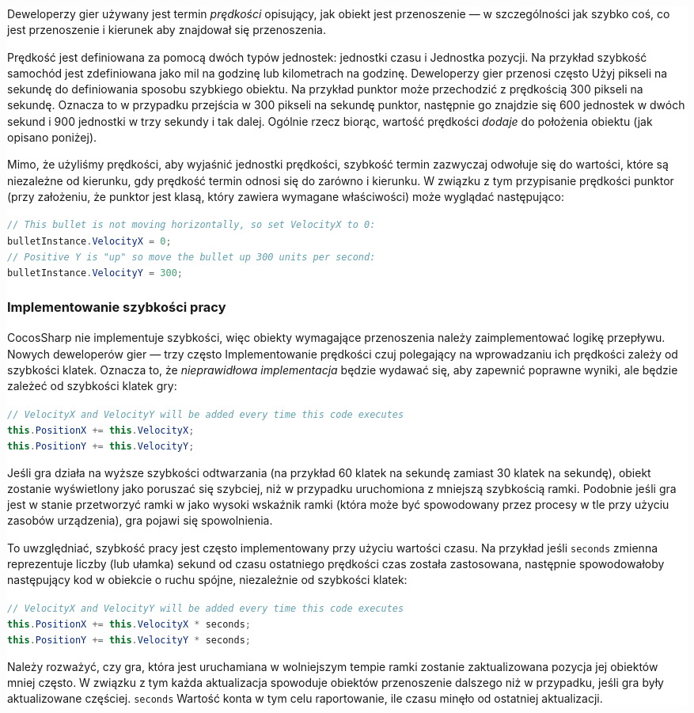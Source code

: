Deweloperzy gier używany jest termin *prędkości* opisujący, jak obiekt jest przenoszenie — w szczególności jak szybko coś, co jest przenoszenie i kierunek aby znajdował się przenoszenia. 

Prędkość jest definiowana za pomocą dwóch typów jednostek: jednostki czasu i Jednostka pozycji. Na przykład szybkość samochód jest zdefiniowana jako mil na godzinę lub kilometrach na godzinę. Deweloperzy gier przenosi często Użyj pikseli na sekundę do definiowania sposobu szybkiego obiektu. Na przykład punktor może przechodzić z prędkością 300 pikseli na sekundę. Oznacza to w przypadku przejścia w 300 pikseli na sekundę punktor, następnie go znajdzie się 600 jednostek w dwóch sekund i 900 jednostki w trzy sekundy i tak dalej. Ogólnie rzecz biorąc, wartość prędkości *dodaje* do położenia obiektu (jak opisano poniżej).

Mimo, że użyliśmy prędkości, aby wyjaśnić jednostki prędkości, szybkość termin zazwyczaj odwołuje się do wartości, które są niezależne od kierunku, gdy prędkość termin odnosi się do zarówno i kierunku. W związku z tym przypisanie prędkości punktor (przy założeniu, że punktor jest klasą, który zawiera wymagane właściwości) może wyglądać następująco:


```csharp
// This bullet is not moving horizontally, so set VelocityX to 0:
bulletInstance.VelocityX = 0;
// Positive Y is "up" so move the bullet up 300 units per second:
bulletInstance.VelocityY = 300;
```


### <a name="implementing-velocity"></a>Implementowanie szybkości pracy

CocosSharp nie implementuje szybkości, więc obiekty wymagające przenoszenia należy zaimplementować logikę przepływu. Nowych deweloperów gier — trzy często Implementowanie prędkości czuj polegający na wprowadzaniu ich prędkości zależy od szybkości klatek. Oznacza to, że *nieprawidłowa implementacja* będzie wydawać się, aby zapewnić poprawne wyniki, ale będzie zależeć od szybkości klatek gry:

```csharp
// VelocityX and VelocityY will be added every time this code executes
this.PositionX += this.VelocityX;
this.PositionY += this.VelocityY;
```

Jeśli gra działa na wyższe szybkości odtwarzania (na przykład 60 klatek na sekundę zamiast 30 klatek na sekundę), obiekt zostanie wyświetlony jako poruszać się szybciej, niż w przypadku uruchomiona z mniejszą szybkością ramki. Podobnie jeśli gra jest w stanie przetworzyć ramki w jako wysoki wskaźnik ramki (która może być spowodowany przez procesy w tle przy użyciu zasobów urządzenia), gra pojawi się spowolnienia.

To uwzględniać, szybkość pracy jest często implementowany przy użyciu wartości czasu. Na przykład jeśli `seconds` zmienna reprezentuje liczby (lub ułamka) sekund od czasu ostatniego prędkości czas została zastosowana, następnie spowodowałoby następujący kod w obiekcie o ruchu spójne, niezależnie od szybkości klatek:

```csharp
// VelocityX and VelocityY will be added every time this code executes
this.PositionX += this.VelocityX * seconds;
this.PositionY += this.VelocityY * seconds;
```

Należy rozważyć, czy gra, która jest uruchamiana w wolniejszym tempie ramki zostanie zaktualizowana pozycja jej obiektów mniej często. W związku z tym każda aktualizacja spowoduje obiektów przenoszenie dalszego niż w przypadku, jeśli gra były aktualizowane częściej. `seconds` Wartość konta w tym celu raportowanie, ile czasu minęło od ostatniej aktualizacji.
